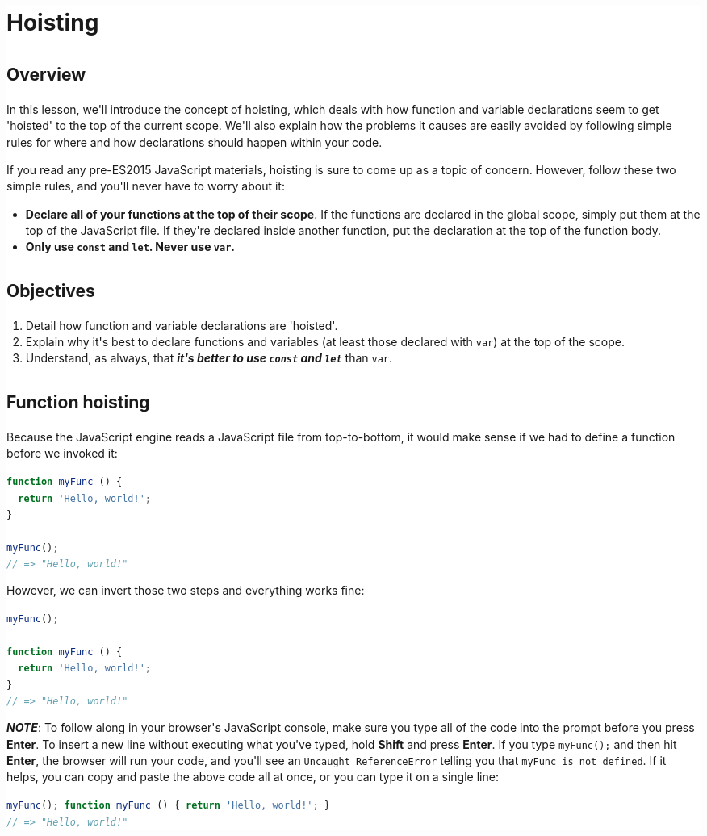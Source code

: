 # Hoisting

## Overview
In this lesson, we'll introduce the concept of hoisting, which deals with how function and variable declarations seem to get 'hoisted' to the top of the current scope. We'll also explain how the problems it causes are easily avoided by following simple rules for where and how declarations should happen within your code.

If you read any pre-ES2015 JavaScript materials, hoisting is sure to come up as a topic of concern. However, follow these two simple rules, and you'll never have to worry about it:
- **Declare all of your functions at the top of their scope**. If the functions are declared in the global scope, simply put them at the top of the JavaScript file. If they're declared inside another function, put the declaration at the top of the function body.
- **Only use `const` and `let`. Never use `var`.**

## Objectives
1. Detail how function and variable declarations are 'hoisted'.
2. Explain why it's best to declare functions and variables (at least those declared with `var`) at the top of the scope.
3. Understand, as always, that ***it's better to use `const` and `let`*** than `var`.

## Function hoisting

Because the JavaScript engine reads a JavaScript file from top-to-bottom, it would make sense if we had to define a function before we invoked it:
```js
function myFunc () {
  return 'Hello, world!';
}

myFunc();
// => "Hello, world!"
```

However, we can invert those two steps and everything works fine:
```js
myFunc();

function myFunc () {
  return 'Hello, world!';
}
// => "Hello, world!"
```

***NOTE***: To follow along in your browser's JavaScript console, make sure you type all of the code into the prompt before you press **Enter**. To insert a new line without executing what you've typed, hold **Shift** and press **Enter**. If you type `myFunc();` and then hit **Enter**, the browser will run your code, and you'll see an `Uncaught ReferenceError` telling you that `myFunc is not defined`. If it helps, you can copy and paste the above code all at once, or you can type it on a single line:
```js
myFunc(); function myFunc () { return 'Hello, world!'; }
// => "Hello, world!"
```
